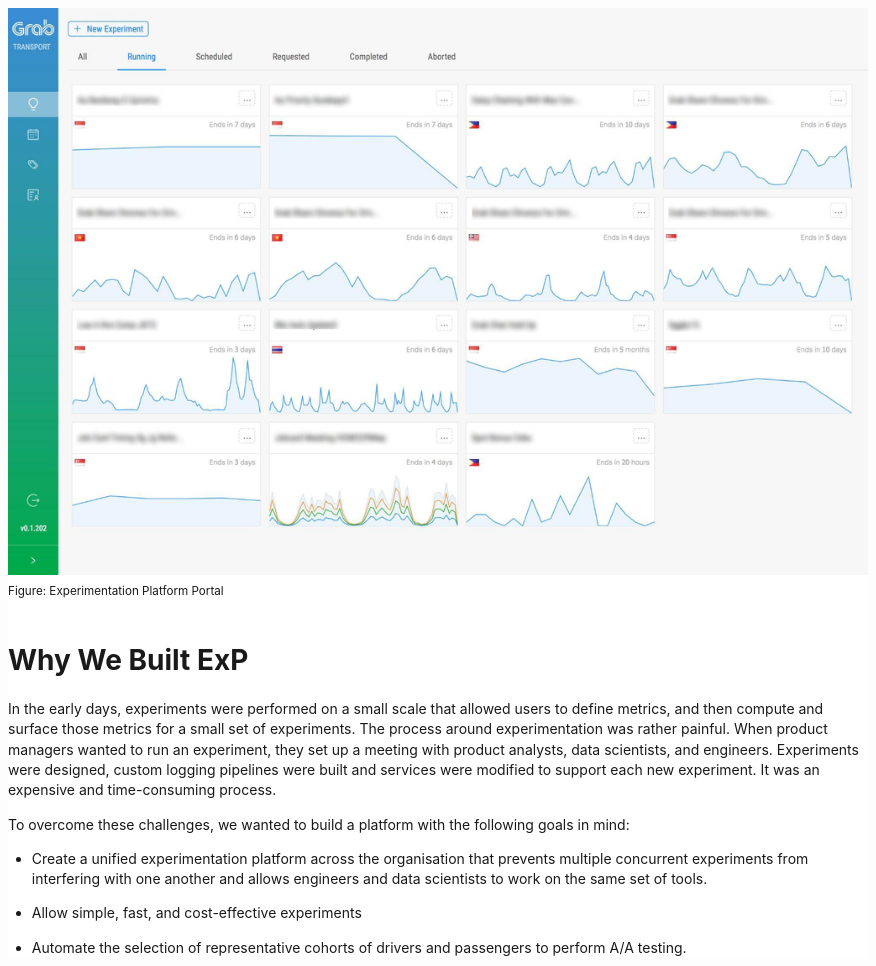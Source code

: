   <img alt="Figure: Experimentation Platform Portal" src="/img/building-grab-s-experimentation-platform/portal.jpg">
  <small class="post-image-caption">Figure: Experimentation Platform Portal</small>
</div>

# Why We Built ExP

In the early days, experiments were performed on a small scale that allowed users to define metrics, and then compute and surface those metrics for a small set of experiments. The process around experimentation was rather painful. When product managers wanted to run an experiment, they set up a meeting with product analysts, data scientists, and engineers. Experiments were designed, custom logging pipelines were built and services were modified to support each new experiment. It was an expensive and time-consuming process.

To overcome these challenges, we wanted to build a platform with the following goals in mind:

* Create a unified experimentation platform across the organisation that prevents multiple concurrent experiments from interfering with one another and allows engineers and data scientists to work on the same set of tools.

* Allow simple, fast, and cost-effective experiments

* Automate the selection of representative cohorts of drivers and passengers to perform A/A testing.
